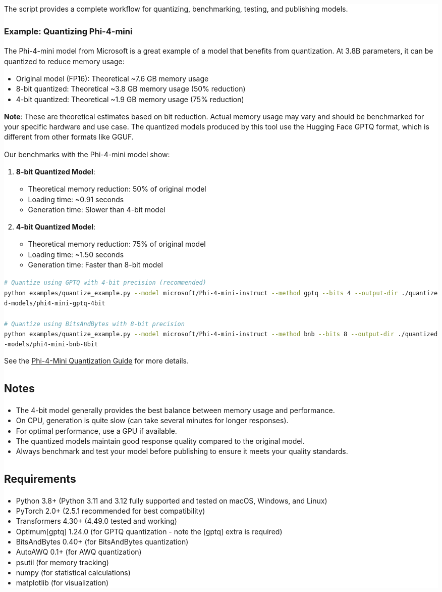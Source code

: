 The script provides a complete workflow for quantizing, benchmarking, testing, and publishing models.

### Example: Quantizing Phi-4-mini

The Phi-4-mini model from Microsoft is a great example of a model that benefits from quantization. At 3.8B parameters, it can be quantized to reduce memory usage:

- Original model (FP16): Theoretical ~7.6 GB memory usage
- 8-bit quantized: Theoretical ~3.8 GB memory usage (50% reduction)
- 4-bit quantized: Theoretical ~1.9 GB memory usage (75% reduction)

**Note**: These are theoretical estimates based on bit reduction. Actual memory usage may vary and should be benchmarked for your specific hardware and use case. The quantized models produced by this tool use the Hugging Face GPTQ format, which is different from other formats like GGUF.

Our benchmarks with the Phi-4-mini model show:

1. **8-bit Quantized Model**:
   - Theoretical memory reduction: 50% of original model
   - Loading time: ~0.91 seconds
   - Generation time: Slower than 4-bit model

2. **4-bit Quantized Model**:
   - Theoretical memory reduction: 75% of original model
   - Loading time: ~1.50 seconds
   - Generation time: Faster than 8-bit model

```bash
# Quantize using GPTQ with 4-bit precision (recommended)
python examples/quantize_example.py --model microsoft/Phi-4-mini-instruct --method gptq --bits 4 --output-dir ./quantized-models/phi4-mini-gptq-4bit

# Quantize using BitsAndBytes with 8-bit precision
python examples/quantize_example.py --model microsoft/Phi-4-mini-instruct --method bnb --bits 8 --output-dir ./quantized-models/phi4-mini-bnb-8bit
```

See the [Phi-4-Mini Quantization Guide](docs/phi4_mini.md) for more details.

## Notes

- The 4-bit model generally provides the best balance between memory usage and performance.
- On CPU, generation is quite slow (can take several minutes for longer responses).
- For optimal performance, use a GPU if available.
- The quantized models maintain good response quality compared to the original model.
- Always benchmark and test your model before publishing to ensure it meets your quality standards.

## Requirements

- Python 3.8+ (Python 3.11 and 3.12 fully supported and tested on macOS, Windows, and Linux)
- PyTorch 2.0+ (2.5.1 recommended for best compatibility)
- Transformers 4.30+ (4.49.0 tested and working)
- Optimum[gptq] 1.24.0 (for GPTQ quantization - note the [gptq] extra is required)
- BitsAndBytes 0.40+ (for BitsAndBytes quantization)
- AutoAWQ 0.1+ (for AWQ quantization)
- psutil (for memory tracking)
- numpy (for statistical calculations)
- matplotlib (for visualization)
